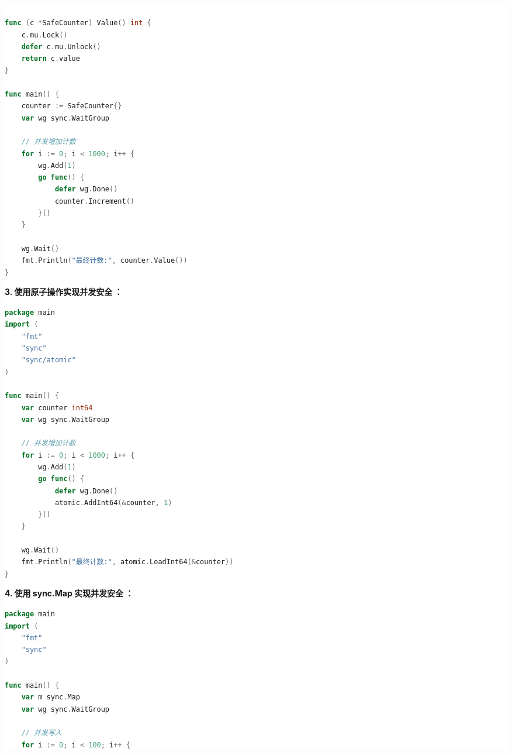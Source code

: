```go

func (c *SafeCounter) Value() int {
    c.mu.Lock()
    defer c.mu.Unlock()
    return c.value
}

func main() {
    counter := SafeCounter{}
    var wg sync.WaitGroup
    
    // 并发增加计数
    for i := 0; i < 1000; i++ {
        wg.Add(1)
        go func() {
            defer wg.Done()
            counter.Increment()
        }()
    }
    
    wg.Wait()
    fmt.Println("最终计数:", counter.Value())
}
```
**3. 使用原子操作实现并发安全 ：**
```go
package main
import (
    "fmt"
    "sync"
    "sync/atomic"
)

func main() {
    var counter int64
    var wg sync.WaitGroup
    
    // 并发增加计数
    for i := 0; i < 1000; i++ {
        wg.Add(1)
        go func() {
            defer wg.Done()
            atomic.AddInt64(&counter, 1)
        }()
    }
    
    wg.Wait()
    fmt.Println("最终计数:", atomic.LoadInt64(&counter))
}
```
**4. 使用 sync.Map 实现并发安全 ：**
```go
package main
import (
    "fmt"
    "sync"
)

func main() {
    var m sync.Map
    var wg sync.WaitGroup
    
    // 并发写入
    for i := 0; i < 100; i++ {
```